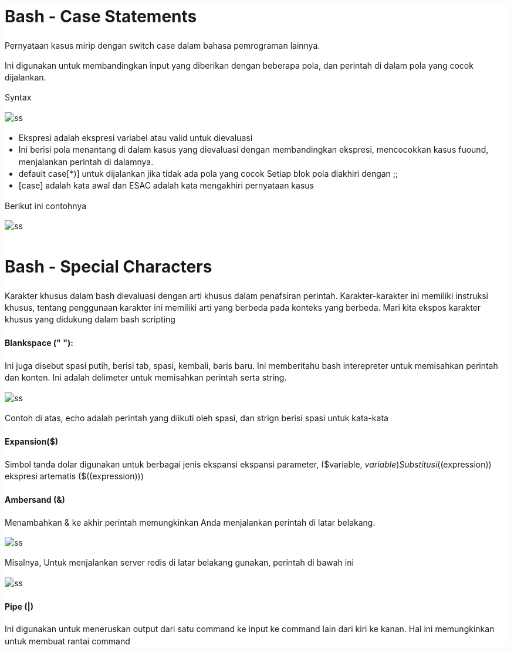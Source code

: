 # Bash - Case Statements
Pernyataan kasus mirip dengan switch case dalam bahasa pemrograman lainnya.

Ini digunakan untuk membandingkan input yang diberikan dengan beberapa pola, dan perintah di dalam pola yang cocok dijalankan.

Syntax

![ss](img/3.30.png)

- Ekspresi adalah ekspresi variabel atau valid untuk dievaluasi
- Ini berisi pola menantang di dalam kasus yang dievaluasi dengan membandingkan ekspresi, mencocokkan kasus fuound, menjalankan perintah di dalamnya.
- default case[*)] untuk dijalankan jika tidak ada pola yang cocok
Setiap blok pola diakhiri dengan ;;
- [case] adalah kata awal dan ESAC adalah kata mengakhiri pernyataan kasus

Berikut ini contohnya

![ss](img/3.31.png)

# Bash - Special Characters
Karakter khusus dalam bash dievaluasi dengan arti khusus dalam penafsiran perintah. Karakter-karakter ini memiliki instruksi khusus, tentang penggunaan karakter ini memiliki arti yang berbeda pada konteks yang berbeda. Mari kita ekspos karakter khusus yang didukung dalam bash scripting

#### Blankspace (" "):
Ini juga disebut spasi putih, berisi tab, spasi, kembali, baris baru. Ini memberitahu bash interepreter untuk memisahkan perintah dan konten. Ini adalah delimeter untuk memisahkan perintah serta string.

![ss](img/3.32.png)

Contoh di atas, echo adalah perintah yang diikuti oleh spasi, dan strign berisi spasi untuk kata-kata

#### Expansion($)
Simbol tanda dolar digunakan untuk berbagai jenis ekspansi ekspansi parameter, ($variable, ${variable}) Substitusi ($(expression)) ekspresi artematis ($((expression)))

#### Ambersand (&)
Menambahkan & ke akhir perintah memungkinkan Anda menjalankan perintah di latar belakang.

![ss](img/3.33.png)

Misalnya, Untuk menjalankan server redis di latar belakang gunakan, perintah di bawah ini

![ss](img/3.34.png)

#### Pipe (|)
Ini digunakan untuk meneruskan output dari satu command ke input ke command lain dari kiri ke kanan. Hal ini memungkinkan untuk membuat rantai command
